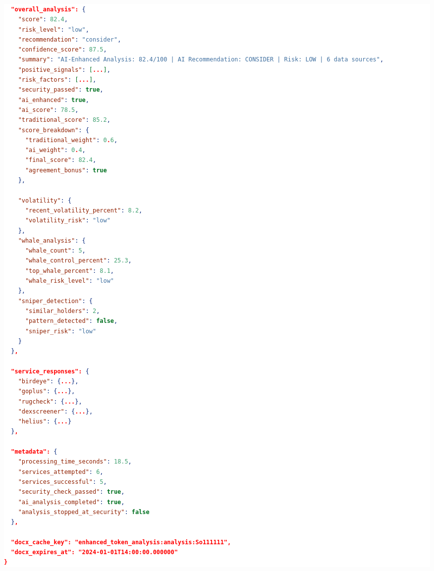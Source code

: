 ```json
  "overall_analysis": {
    "score": 82.4,
    "risk_level": "low",
    "recommendation": "consider",
    "confidence_score": 87.5,
    "summary": "AI-Enhanced Analysis: 82.4/100 | AI Recommendation: CONSIDER | Risk: LOW | 6 data sources",
    "positive_signals": [...],
    "risk_factors": [...],
    "security_passed": true,
    "ai_enhanced": true,
    "ai_score": 78.5,
    "traditional_score": 85.2,
    "score_breakdown": {
      "traditional_weight": 0.6,
      "ai_weight": 0.4,
      "final_score": 82.4,
      "agreement_bonus": true
    },

    "volatility": {
      "recent_volatility_percent": 8.2,
      "volatility_risk": "low"
    },
    "whale_analysis": {
      "whale_count": 5,
      "whale_control_percent": 25.3,
      "top_whale_percent": 8.1,
      "whale_risk_level": "low"
    },
    "sniper_detection": {
      "similar_holders": 2,
      "pattern_detected": false,
      "sniper_risk": "low"
    }
  },

  "service_responses": {
    "birdeye": {...},
    "goplus": {...},
    "rugcheck": {...},
    "dexscreener": {...},
    "helius": {...}
  },

  "metadata": {
    "processing_time_seconds": 18.5,
    "services_attempted": 6,
    "services_successful": 5,
    "security_check_passed": true,
    "ai_analysis_completed": true,
    "analysis_stopped_at_security": false
  },

  "docx_cache_key": "enhanced_token_analysis:analysis:So111111",
  "docx_expires_at": "2024-01-01T14:00:00.000000"
}
```
